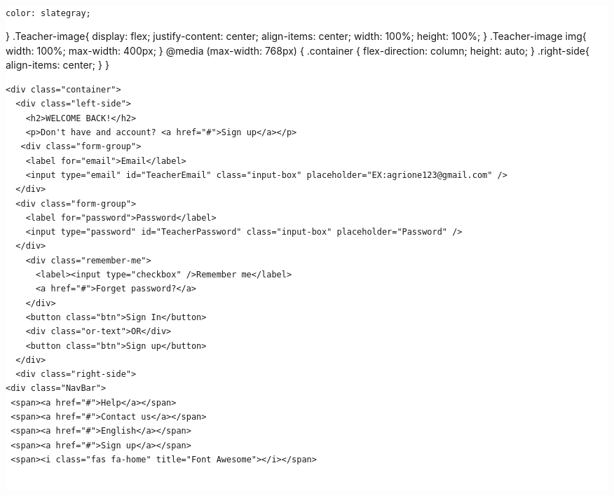     color: slategray;
}
.Teacher-image{
     display: flex;
      justify-content: center;
      align-items: center;
      width: 100%;
      height: 100%;
}
.Teacher-image img{
       width: 100%;
      max-width: 400px;
}
    @media (max-width: 768px) {
      .container {
        flex-direction: column;
        height: auto;
      }
      .right-side{
        align-items: center;
      }
    }
    </style>
  </head>

  <body>
  
    <div class="container">
      <div class="left-side">
        <h2>WELCOME BACK!</h2>
        <p>Don't have and account? <a href="#">Sign up</a></p>
       <div class="form-group">
        <label for="email">Email</label>
        <input type="email" id="TeacherEmail" class="input-box" placeholder="EX:agrione123@gmail.com" />
      </div>
      <div class="form-group">
        <label for="password">Password</label>
        <input type="password" id="TeacherPassword" class="input-box" placeholder="Password" />
      </div>
        <div class="remember-me">
          <label><input type="checkbox" />Remember me</label>
          <a href="#">Forget password?</a>
        </div>
        <button class="btn">Sign In</button>
        <div class="or-text">OR</div>
        <button class="btn">Sign up</button>
      </div>
      <div class="right-side">
    <div class="NavBar">
     <span><a href="#">Help</a></span>
     <span><a href="#">Contact us</a></span>
     <span><a href="#">English</a></span>
     <span><a href="#">Sign up</a></span>
     <span><i class="fas fa-home" title="Font Awesome"></i></span>
   </div>
        <div class="Teacher-image">
          <img src="../images/teacher.jpg" alt="" />
        </div>
      </div>
    </div>
  </body>
</html>
